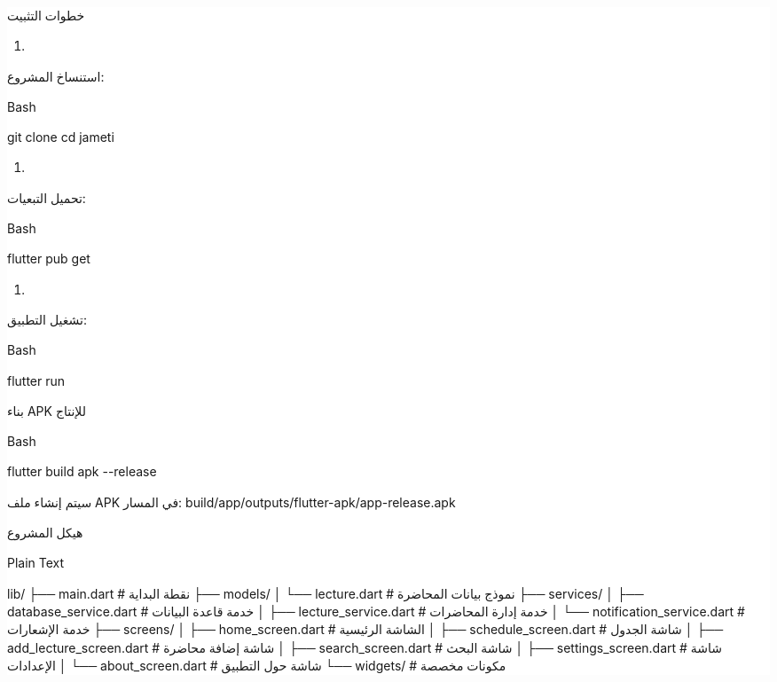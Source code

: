خطوات التثبيت

1.
استنساخ المشروع:

Bash


git clone <repository-url>
cd jameti


1.
تحميل التبعيات:

Bash


flutter pub get


1.
تشغيل التطبيق:

Bash


flutter run


بناء APK للإنتاج

Bash


flutter build apk --release


سيتم إنشاء ملف APK في المسار:
build/app/outputs/flutter-apk/app-release.apk

هيكل المشروع

Plain Text


lib/
├── main.dart                 # نقطة البداية
├── models/
│   └── lecture.dart         # نموذج بيانات المحاضرة
├── services/
│   ├── database_service.dart    # خدمة قاعدة البيانات
│   ├── lecture_service.dart     # خدمة إدارة المحاضرات
│   └── notification_service.dart # خدمة الإشعارات
├── screens/
│   ├── home_screen.dart         # الشاشة الرئيسية
│   ├── schedule_screen.dart     # شاشة الجدول
│   ├── add_lecture_screen.dart  # شاشة إضافة محاضرة
│   ├── search_screen.dart       # شاشة البحث
│   ├── settings_screen.dart     # شاشة الإعدادات
│   └── about_screen.dart        # شاشة حول التطبيق
└── widgets/                     # مكونات مخصصة
